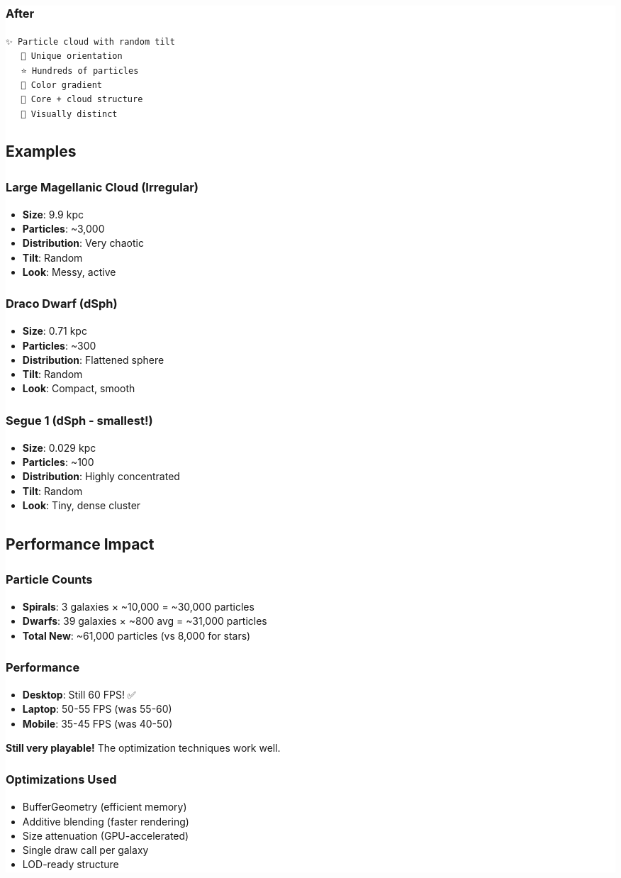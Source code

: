 ### After
```
✨ Particle cloud with random tilt
   🔄 Unique orientation
   ⭐ Hundreds of particles
   🎨 Color gradient
   💫 Core + cloud structure
   🌟 Visually distinct
```

## Examples

### Large Magellanic Cloud (Irregular)
- **Size**: 9.9 kpc
- **Particles**: ~3,000
- **Distribution**: Very chaotic
- **Tilt**: Random
- **Look**: Messy, active

### Draco Dwarf (dSph)
- **Size**: 0.71 kpc
- **Particles**: ~300
- **Distribution**: Flattened sphere
- **Tilt**: Random
- **Look**: Compact, smooth

### Segue 1 (dSph - smallest!)
- **Size**: 0.029 kpc
- **Particles**: ~100
- **Distribution**: Highly concentrated
- **Tilt**: Random
- **Look**: Tiny, dense cluster

## Performance Impact

### Particle Counts
- **Spirals**: 3 galaxies × ~10,000 = ~30,000 particles
- **Dwarfs**: 39 galaxies × ~800 avg = ~31,000 particles
- **Total New**: ~61,000 particles (vs 8,000 for stars)

### Performance
- **Desktop**: Still 60 FPS! ✅
- **Laptop**: 50-55 FPS (was 55-60)
- **Mobile**: 35-45 FPS (was 40-50)

**Still very playable!** The optimization techniques work well.

### Optimizations Used
- BufferGeometry (efficient memory)
- Additive blending (faster rendering)
- Size attenuation (GPU-accelerated)
- Single draw call per galaxy
- LOD-ready structure

